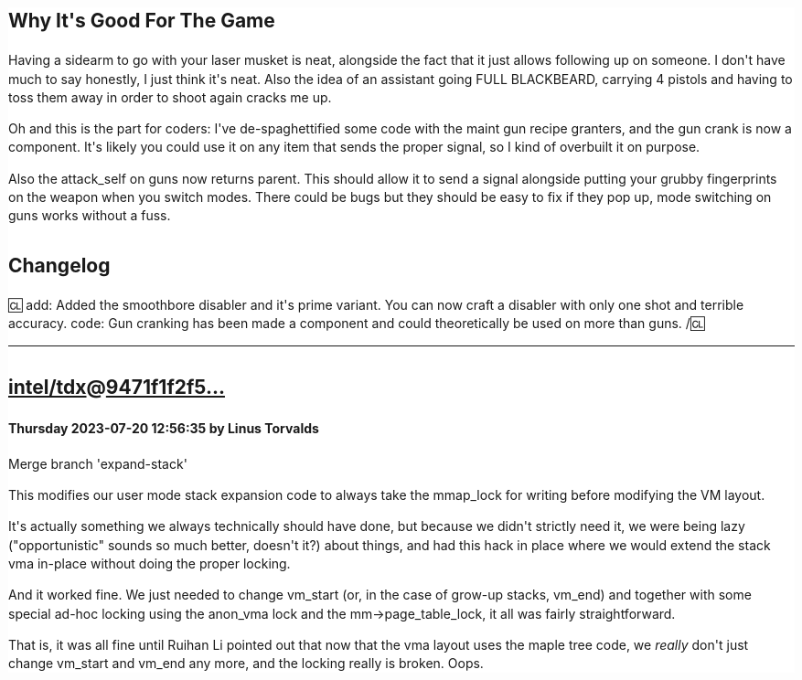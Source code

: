 ## Why It's Good For The Game

Having a sidearm to go with your laser musket is neat, alongside the
fact that it just allows following up on someone. I don't have much to
say honestly, I just think it's neat. Also the idea of an assistant
going FULL BLACKBEARD, carrying 4 pistols and having to toss them away
in order to shoot again cracks me up.

Oh and this is the part for coders: I've de-spaghettified some code with
the maint gun recipe granters, and the gun crank is now a component.
It's likely you could use it on any item that sends the proper signal,
so I kind of overbuilt it on purpose.

Also the attack_self on guns now returns parent. This should allow it to
send a signal alongside putting your grubby fingerprints on the weapon
when you switch modes. There could be bugs but they should be easy to
fix if they pop up, mode switching on guns works without a fuss.

## Changelog

:cl:
add: Added the smoothbore disabler and it's prime variant. You can now
craft a disabler with only one shot and terrible accuracy.
code: Gun cranking has been made a component and could theoretically be
used on more than guns.
/:cl:

---
## [intel/tdx](https://github.com/intel/tdx)@[9471f1f2f5...](https://github.com/intel/tdx/commit/9471f1f2f50282b9e8f59198ec6bb738b4ccc009)
#### Thursday 2023-07-20 12:56:35 by Linus Torvalds

Merge branch 'expand-stack'

This modifies our user mode stack expansion code to always take the
mmap_lock for writing before modifying the VM layout.

It's actually something we always technically should have done, but
because we didn't strictly need it, we were being lazy ("opportunistic"
sounds so much better, doesn't it?) about things, and had this hack in
place where we would extend the stack vma in-place without doing the
proper locking.

And it worked fine.  We just needed to change vm_start (or, in the case
of grow-up stacks, vm_end) and together with some special ad-hoc locking
using the anon_vma lock and the mm->page_table_lock, it all was fairly
straightforward.

That is, it was all fine until Ruihan Li pointed out that now that the
vma layout uses the maple tree code, we *really* don't just change
vm_start and vm_end any more, and the locking really is broken.  Oops.
